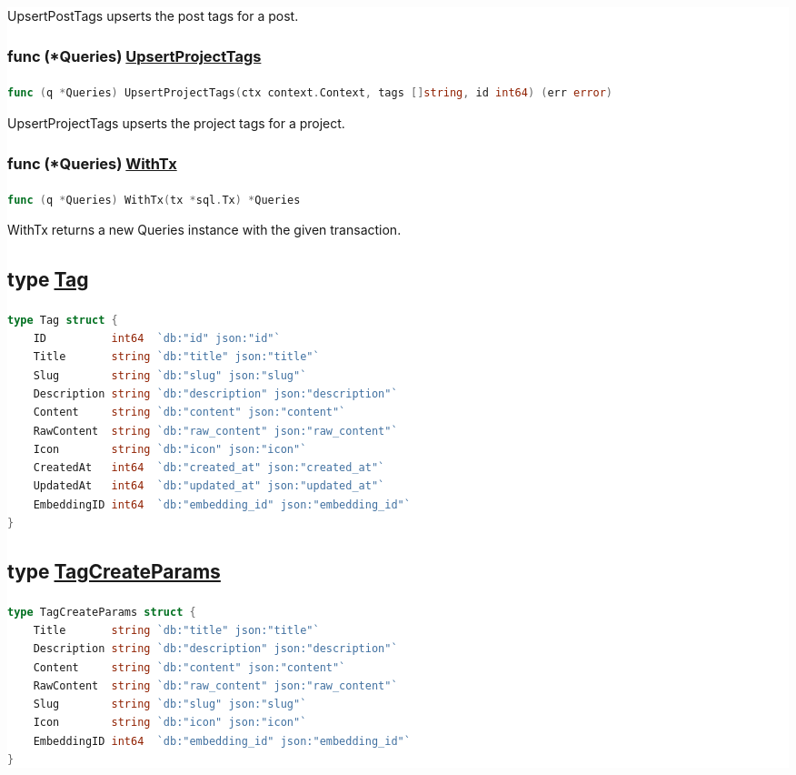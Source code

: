 UpsertPostTags upserts the post tags for a post.

<a name="Queries.UpsertProjectTags"></a>
### func \(\*Queries\) [UpsertProjectTags](<https://github.com/conneroisu/conneroh.com/blob/main/internal/data/master/static.go#L222-L226>)

```go
func (q *Queries) UpsertProjectTags(ctx context.Context, tags []string, id int64) (err error)
```

UpsertProjectTags upserts the project tags for a project.

<a name="Queries.WithTx"></a>
### func \(\*Queries\) [WithTx](<https://github.com/conneroisu/conneroh.com/blob/main/internal/data/master/db.sql.go#L20>)

```go
func (q *Queries) WithTx(tx *sql.Tx) *Queries
```

WithTx returns a new Queries instance with the given transaction.

<a name="Tag"></a>
## type [Tag](<https://github.com/conneroisu/conneroh.com/blob/main/internal/data/master/models.go#L72-L83>)



```go
type Tag struct {
    ID          int64  `db:"id" json:"id"`
    Title       string `db:"title" json:"title"`
    Slug        string `db:"slug" json:"slug"`
    Description string `db:"description" json:"description"`
    Content     string `db:"content" json:"content"`
    RawContent  string `db:"raw_content" json:"raw_content"`
    Icon        string `db:"icon" json:"icon"`
    CreatedAt   int64  `db:"created_at" json:"created_at"`
    UpdatedAt   int64  `db:"updated_at" json:"updated_at"`
    EmbeddingID int64  `db:"embedding_id" json:"embedding_id"`
}
```

<a name="TagCreateParams"></a>
## type [TagCreateParams](<https://github.com/conneroisu/conneroh.com/blob/main/internal/data/master/queries.sql.go#L1592-L1600>)



```go
type TagCreateParams struct {
    Title       string `db:"title" json:"title"`
    Description string `db:"description" json:"description"`
    Content     string `db:"content" json:"content"`
    RawContent  string `db:"raw_content" json:"raw_content"`
    Slug        string `db:"slug" json:"slug"`
    Icon        string `db:"icon" json:"icon"`
    EmbeddingID int64  `db:"embedding_id" json:"embedding_id"`
}
```
